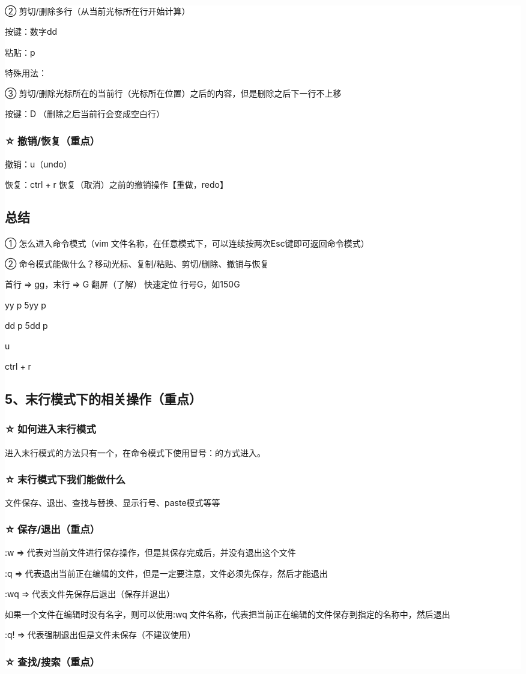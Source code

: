 ② 剪切/删除多行（从当前光标所在行开始计算）

按键：数字dd

粘贴：p

特殊用法：

③ 剪切/删除光标所在的当前行（光标所在位置）之后的内容，但是删除之后下一行不上移

按键：D （删除之后当前行会变成空白行）

### ☆ 撤销/恢复（重点）

撤销：u（undo）

恢复：ctrl + r 恢复（取消）之前的撤销操作【重做，redo】

## 总结

① 怎么进入命令模式（vim 文件名称，在任意模式下，可以连续按两次Esc键即可返回命令模式）

② 命令模式能做什么？移动光标、复制/粘贴、剪切/删除、撤销与恢复

首行 => gg，末行 => G  翻屏（了解） 快速定位 行号G，如150G

yy  p   5yy  p

dd p   5dd p

u

ctrl + r

## 5、末行模式下的相关操作（重点）

### ☆ 如何进入末行模式

进入末行模式的方法只有一个，在命令模式下使用冒号：的方式进入。

### ☆ 末行模式下我们能做什么

文件保存、退出、查找与替换、显示行号、paste模式等等

### ☆ 保存/退出（重点）

:w => 代表对当前文件进行保存操作，但是其保存完成后，并没有退出这个文件

:q => 代表退出当前正在编辑的文件，但是一定要注意，文件必须先保存，然后才能退出

:wq => 代表文件先保存后退出（保存并退出）

如果一个文件在编辑时没有名字，则可以使用:wq  文件名称，代表把当前正在编辑的文件保存到指定的名称中，然后退出

:q! => 代表强制退出但是文件未保存（不建议使用）

### ☆ 查找/搜索（重点）
